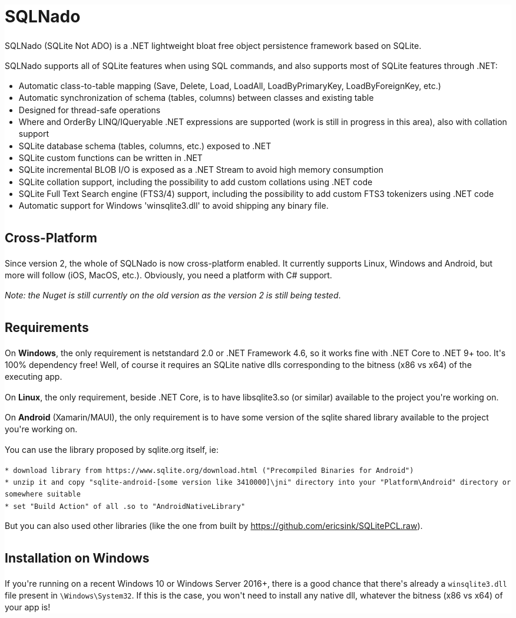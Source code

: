 # SQLNado
SQLNado (SQLite Not ADO) is a .NET lightweight bloat free object persistence framework based on SQLite.

SQLNado supports all of SQLite features when using SQL commands, and also supports most of SQLite features through .NET:

* Automatic class-to-table mapping (Save, Delete, Load, LoadAll, LoadByPrimaryKey, LoadByForeignKey, etc.)
* Automatic synchronization of schema (tables, columns) between classes and existing table
* Designed for thread-safe operations
* Where and OrderBy LINQ/IQueryable .NET expressions are supported (work is still in progress in this area), also with collation support
* SQLite database schema (tables, columns, etc.) exposed to .NET
* SQLite custom functions can be written in .NET
* SQLite incremental BLOB I/O is exposed as a .NET Stream to avoid high memory consumption
* SQLite  collation support, including the possibility to add custom collations using .NET code
* SQLite Full Text Search engine (FTS3/4) support, including the possibility to add custom FTS3 tokenizers using .NET code
* Automatic support for Windows 'winsqlite3.dll' to avoid shipping any binary file.

## Cross-Platform
Since version 2, the whole of SQLNado is now cross-platform enabled. It currently supports Linux, Windows and Android, but more will follow (iOS, MacOS, etc.). Obviously, you need a platform with C# support.

*Note: the Nuget is still currently on the old version as the version 2 is still being tested*.

## Requirements
On **Windows**, the only requirement is netstandard 2.0 or .NET Framework 4.6, so it works fine with .NET Core to .NET 9+ too. It's 100% dependency free! Well, of course it requires an SQLite native dlls corresponding to the bitness (x86 vs x64) of the executing app.

On **Linux**, the only requirement, beside .NET Core, is to have libsqlite3.so (or similar) available to the project you're working on.

On **Android** (Xamarin/MAUI), the only requirement is to have some version of the sqlite shared library available to the project you're working on.

You can use the library proposed by sqlite.org itself, ie:

    * download library from https://www.sqlite.org/download.html ("Precompiled Binaries for Android")
    * unzip it and copy "sqlite-android-[some version like 3410000]\jni" directory into your "Platform\Android" directory or somewhere suitable
    * set "Build Action" of all .so to "AndroidNativeLibrary"

But you can also used other libraries (like the one from built by https://github.com/ericsink/SQLitePCL.raw).

## Installation on Windows
If you're running on a recent Windows 10 or Windows Server 2016+, there is a good chance that there's already a `winsqlite3.dll` file present in `\Windows\System32`. If this is the case, you won't need to install any native dll, whatever the bitness (x86 vs x64) of your app is!
